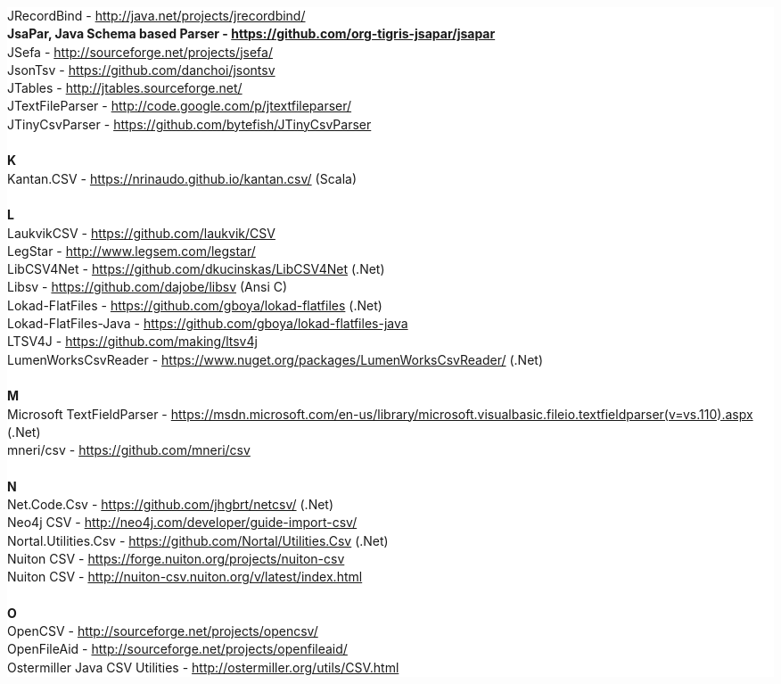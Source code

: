 JRecordBind - <a href="http://java.net/projects/jrecordbind/" rel="nofollow" target="_blank">http://java.net/projects/jrecordbind/</a><br />
**JsaPar, Java Schema based Parser - <a href="https://github.com/org-tigris-jsapar/jsapar" rel="nofollow" target="_blank">https://github.com/org-tigris-jsapar/jsapar</a>**<br />
JSefa - <a href="http://sourceforge.net/projects/jsefa/" rel="nofollow" target="_blank">http://sourceforge.net/projects/jsefa/ </a><br />
JsonTsv -&nbsp;<a href="https://github.com/danchoi/jsontsv" rel="nofollow" target="_blank">https://github.com/danchoi/jsontsv</a><br />
JTables - <a href="http://jtables.sourceforge.net/" rel="nofollow" target="_blank">http://jtables.sourceforge.net/</a><br />
JTextFileParser - <a href="http://code.google.com/p/jtextfileparser/" rel="nofollow" target="_blank">http://code.google.com/p/jtextfileparser/</a> <br />
JTinyCsvParser - <a href="https://github.com/bytefish/JTinyCsvParser" rel="nofollow" target="_blank">https://github.com/bytefish/JTinyCsvParser</a><br />
<br />
<b>K</b><br />
Kantan.CSV -&nbsp;<a href="https://nrinaudo.github.io/kantan.csv/" rel="nofollow" target="_blank">https://nrinaudo.github.io/kantan.csv/</a> (Scala)<br />
<br />
<b>L</b><br />
<span class="col-11 text-gray-dark mr-2" itemprop="about">LaukvikCSV -&nbsp;<a href="https://github.com/laukvik/CSV" rel="nofollow" target="_blank">https://github.com/laukvik/CSV</a></span> <br />
LegStar - <a href="http://www.legsem.com/legstar/" target="_blank">http://www.legsem.com/legstar/</a><br />
LibCSV4Net -&nbsp;<a href="https://github.com/dkucinskas/LibCSV4Net" rel="nofollow" target="_blank">https://github.com/dkucinskas/LibCSV4Net</a> (.Net) <br />
Libsv -&nbsp;<a href="https://github.com/dajobe/libsv" rel="nofollow" target="_blank">https://github.com/dajobe/libsv</a> (Ansi C) <br />
Lokad-FlatFiles -&nbsp;<a href="https://github.com/gboya/lokad-flatfiles" rel="nofollow" target="_blank">https://github.com/gboya/lokad-flatfiles</a> (.Net) <br />
Lokad-FlatFiles-Java - <a href="https://github.com/gboya/lokad-flatfiles-java" rel="nofollow" target="_blank">https://github.com/gboya/lokad-flatfiles-java</a><br />
LTSV4J -&nbsp;<a href="https://github.com/making/ltsv4j" rel="nofollow" target="_blank">https://github.com/making/ltsv4j</a> <br />
LumenWorksCsvReader - <a href="https://www.nuget.org/packages/LumenWorksCsvReader/" rel="nofollow" target="_blank">https://www.nuget.org/packages/LumenWorksCsvReader/</a> (.Net)<br />
<br />
<b>M</b><br />
Microsoft TextFieldParser -&nbsp;<a href="https://msdn.microsoft.com/en-us/library/microsoft.visualbasic.fileio.textfieldparser(v=vs.110).aspx" rel="nofollow" target="_blank">https://msdn.microsoft.com/en-us/library/microsoft.visualbasic.fileio.textfieldparser(v=vs.110).aspx</a> (.Net)<br />
mneri/csv - <a href="https://github.com/mneri/csv" rel="nofollow" target="_blank">https://github.com/mneri/csv</a><br />
<br />
<b>N</b><br />
Net.Code.Csv -&nbsp;<a href="https://github.com/jhgbrt/netcsv/" rel="nofollow" target="_blank">https://github.com/jhgbrt/netcsv/</a> (.Net) <br />
Neo4j CSV - <a href="http://neo4j.com/developer/guide-import-csv/" target="_blank">http://neo4j.com/developer/guide-import-csv/</a> <br />
Nortal.Utilities.Csv -&nbsp;<a href="https://github.com/Nortal/Utilities.Csv" rel="nofollow" target="_blank">https://github.com/Nortal/Utilities.Csv</a> (.Net) <br />
Nuiton CSV - <a href="https://forge.nuiton.org/projects/nuiton-csv" target="_blank">https://forge.nuiton.org/projects/nuiton-csv</a><br />
Nuiton CSV -&nbsp;<a href="http://nuiton-csv.nuiton.org/v/latest/index.html" rel="nofollow" target="_blank">http://nuiton-csv.nuiton.org/v/latest/index.html</a> &nbsp; <br />
<br />
<b>O</b><br />
OpenCSV - <a href="http://sourceforge.net/projects/opencsv/" target="_blank">http://sourceforge.net/projects/opencsv/</a><br />
OpenFileAid - <a href="http://sourceforge.net/projects/openfileaid/" target="_blank">http://sourceforge.net/projects/openfileaid/</a> <br />
Ostermiller Java CSV Utilities - <a href="http://ostermiller.org/utils/CSV.html" target="_blank">http://ostermiller.org/utils/CSV.html</a><br />